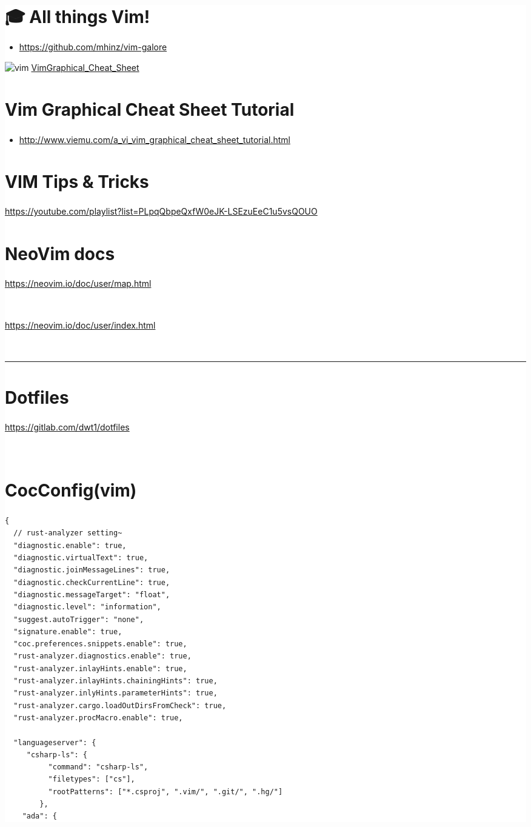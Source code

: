 # 🎓 All things Vim!

  - https://github.com/mhinz/vim-galore

![vim](https://user-images.githubusercontent.com/67513038/222637131-c15dad57-5463-4e7c-b087-67c591daf544.png)
[VimGraphical_Cheat_Sheet](http://www.viemu.com/vi-vim-cheat-sheet.gif)

# Vim Graphical Cheat Sheet Tutorial

  - http://www.viemu.com/a_vi_vim_graphical_cheat_sheet_tutorial.html

# VIM Tips & Tricks

https://youtube.com/playlist?list=PLpqQbpeQxfW0eJK-LSEzuEeC1u5vsQOUO

# NeoVim docs

https://neovim.io/doc/user/map.html

<br>

https://neovim.io/doc/user/index.html

<br>

<hr>

# Dotfiles

https://gitlab.com/dwt1/dotfiles

<br>

# CocConfig(vim)

```
{
  // rust-analyzer setting~
  "diagnostic.enable": true,
  "diagnostic.virtualText": true,
  "diagnostic.joinMessageLines": true,
  "diagnostic.checkCurrentLine": true,
  "diagnostic.messageTarget": "float",
  "diagnostic.level": "information",
  "suggest.autoTrigger": "none",
  "signature.enable": true,
  "coc.preferences.snippets.enable": true,
  "rust-analyzer.diagnostics.enable": true, 
  "rust-analyzer.inlayHints.enable": true,
  "rust-analyzer.inlayHints.chainingHints": true,
  "rust-analyzer.inlyHints.parameterHints": true,
  "rust-analyzer.cargo.loadOutDirsFromCheck": true,
  "rust-analyzer.procMacro.enable": true,

  "languageserver": {
     "csharp-ls": {
          "command": "csharp-ls",
          "filetypes": ["cs"],
          "rootPatterns": ["*.csproj", ".vim/", ".git/", ".hg/"]
        },
    "ada": {
```